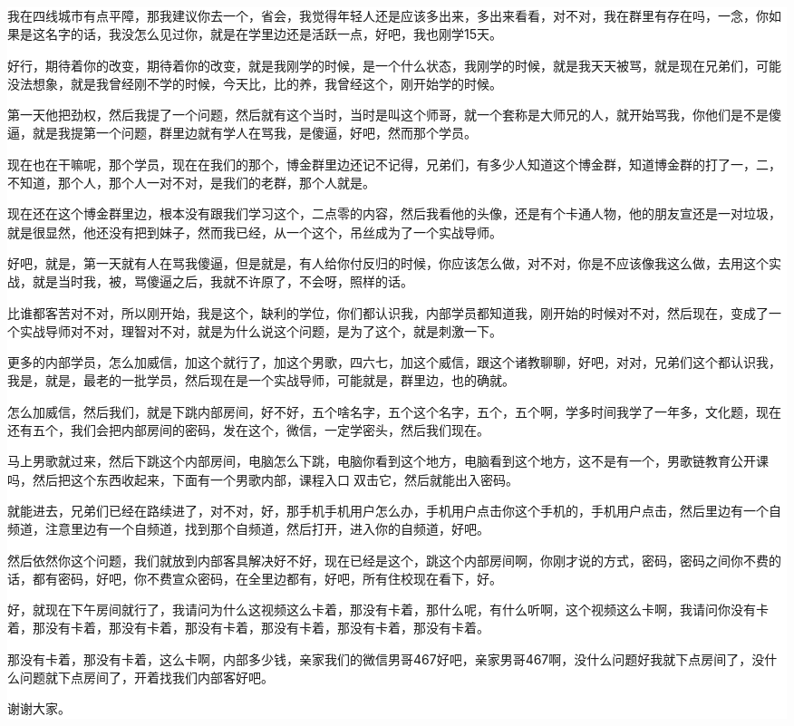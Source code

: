 我在四线城市有点平障，那我建议你去一个，省会，我觉得年轻人还是应该多出来，多出来看看，对不对，我在群里有存在吗，一念，你如果是这名字的话，我没怎么见过你，就是在学里边还是活跃一点，好吧，我也刚学15天。

好行，期待着你的改变，期待着你的改变，就是我刚学的时候，是一个什么状态，我刚学的时候，就是我天天被骂，就是现在兄弟们，可能没法想象，就是我曾经刚不学的时候，今天比，比的养，我曾经这个，刚开始学的时候。

第一天他把劲权，然后我提了一个问题，然后就有这个当时，当时是叫这个师哥，就一个套称是大师兄的人，就开始骂我，你他们是不是傻逼，就是我提第一个问题，群里边就有学人在骂我，是傻逼，好吧，然而那个学员。

现在也在干嘛呢，那个学员，现在在我们的那个，博金群里边还记不记得，兄弟们，有多少人知道这个博金群，知道博金群的打了一，二，不知道，那个人，那个人一对不对，是我们的老群，那个人就是。

现在还在这个博金群里边，根本没有跟我们学习这个，二点零的内容，然后我看他的头像，还是有个卡通人物，他的朋友宣还是一对垃圾，就是很显然，他还没有把到妹子，然而我已经，从一个这个，吊丝成为了一个实战导师。

好吧，就是，第一天就有人在骂我傻逼，但是就是，有人给你付反归的时候，你应该怎么做，对不对，你是不应该像我这么做，去用这个实战，就是当时我，被，骂傻逼之后，我就不许原了，不会呀，照样的话。

比谁都客苦对不对，所以刚开始，我是这个，缺利的学位，你们都认识我，内部学员都知道我，刚开始的时候对不对，然后现在，变成了一个实战导师对不对，理智对不对，就是为什么说这个问题，是为了这个，就是刺激一下。

更多的内部学员，怎么加威信，加这个就行了，加这个男歌，四六七，加这个威信，跟这个诸教聊聊，好吧，对对，兄弟们这个都认识我，我是，就是，最老的一批学员，然后现在是一个实战导师，可能就是，群里边，也的确就。

怎么加威信，然后我们，就是下跳内部房间，好不好，五个啥名字，五个这个名字，五个，五个啊，学多时间我学了一年多，文化题，现在还有五个，我们会把内部房间的密码，发在这个，微信，一定学密头，然后我们现在。

马上男歌就过来，然后下跳这个内部房间，电脑怎么下跳，电脑你看到这个地方，电脑看到这个地方，这不是有一个，男歌链教育公开课吗，然后把这个东西收起来，下面有一个男歌内部，课程入口 双击它，然后就能出入密码。

就能进去，兄弟们已经在路续进了，对不对，好，那手机手机用户怎么办，手机用户点击你这个手机的，手机用户点击，然后里边有一个自频道，注意里边有一个自频道，找到那个自频道，然后打开，进入你的自频道，好吧。

然后依然你这个问题，我们就放到内部客具解决好不好，现在已经是这个，跳这个内部房间啊，你刚才说的方式，密码，密码之间你不费的话，都有密码，好吧，你不费宣众密码，在全里边都有，好吧，所有住校现在看下，好。

好，就现在下午房间就行了，我请问为什么这视频这么卡着，那没有卡着，那什么呢，有什么听啊，这个视频这么卡啊，我请问你没有卡着，那没有卡着，那没有卡着，那没有卡着，那没有卡着，那没有卡着，那没有卡着。

那没有卡着，那没有卡着，这么卡啊，内部多少钱，亲家我们的微信男哥467好吧，亲家男哥467啊，没什么问题好我就下点房间了，没什么问题就下点房间了，开着找我们内部客好吧。

谢谢大家。